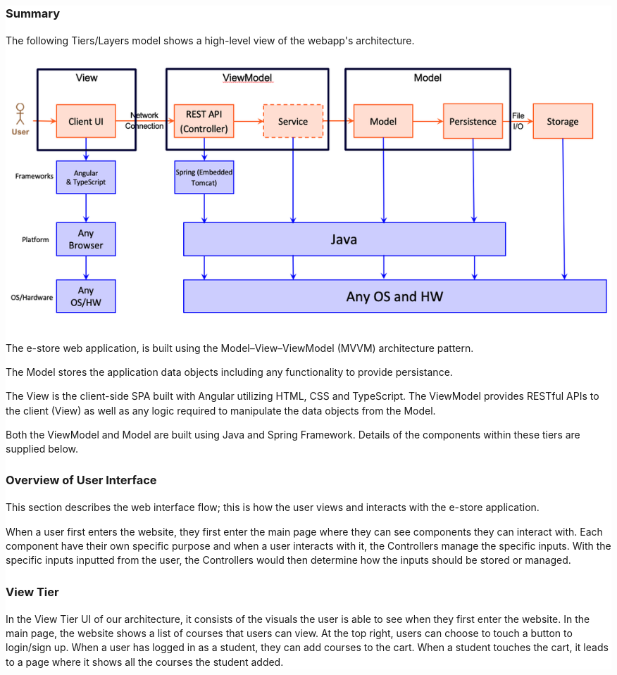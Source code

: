 ### Summary

The following Tiers/Layers model shows a high-level view of the webapp's architecture.

![The Tiers & Layers of the Architecture](architecture-tiers-and-layers.png)

The e-store web application, is built using the Model–View–ViewModel (MVVM) architecture pattern. 

The Model stores the application data objects including any functionality to provide persistance. 

The View is the client-side SPA built with Angular utilizing HTML, CSS and TypeScript. The ViewModel provides RESTful APIs to the client (View) as well as any logic required to manipulate the data objects from the Model.

Both the ViewModel and Model are built using Java and Spring Framework. Details of the components within these tiers are supplied below.


### Overview of User Interface

This section describes the web interface flow; this is how the user views and interacts
with the e-store application.

When a user first enters the website, they first enter the main page where they can see components they can interact with.
Each component have their own specific purpose and when a user interacts with it, the Controllers manage the specific inputs.
With the specific inputs inputted from the user, the Controllers would then determine how the inputs should be stored or managed.


### View Tier

In the View Tier UI of our architecture, it consists of the visuals the user is able to see when they first enter the website. 
In the main page, the website shows a list of courses that users can view. At the top right, users can choose to touch a button to login/sign up.
When a user has logged in as a student, they can add courses to the cart. 
When a student touches the cart, it leads to a page where it shows all the courses the student added. 
